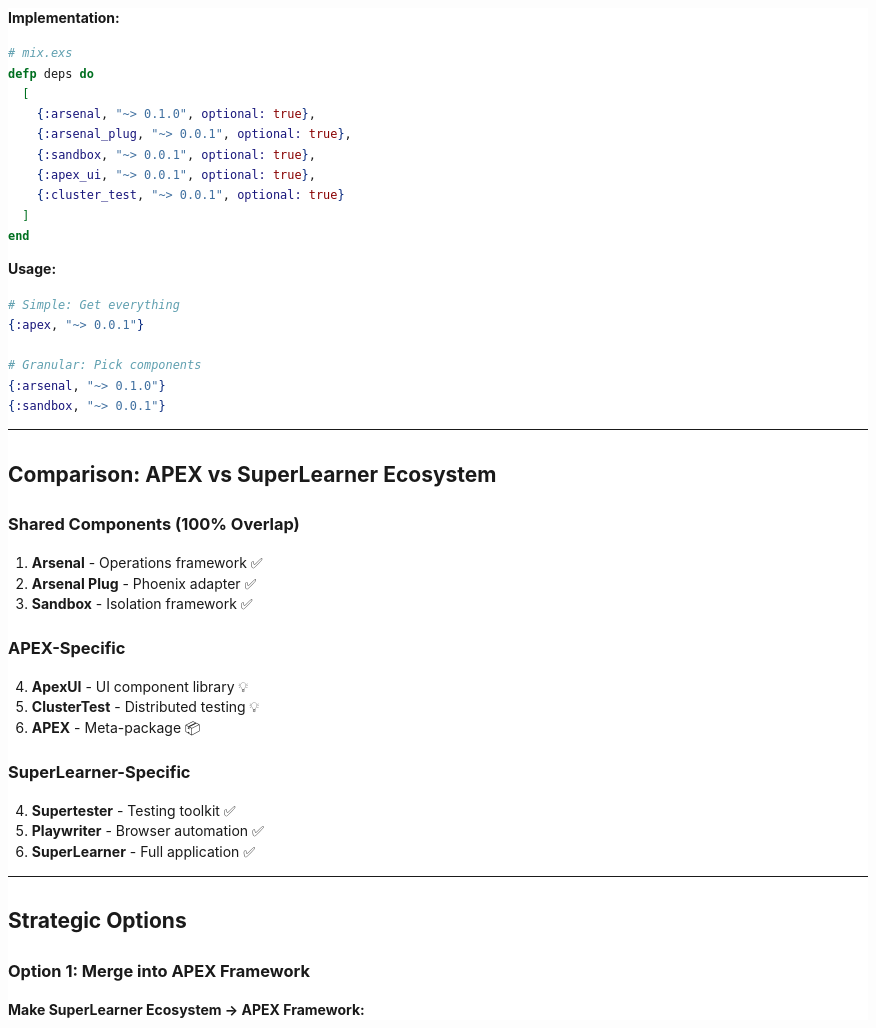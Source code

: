 **Implementation:**
```elixir
# mix.exs
defp deps do
  [
    {:arsenal, "~> 0.1.0", optional: true},
    {:arsenal_plug, "~> 0.0.1", optional: true},
    {:sandbox, "~> 0.0.1", optional: true},
    {:apex_ui, "~> 0.0.1", optional: true},
    {:cluster_test, "~> 0.0.1", optional: true}
  ]
end
```

**Usage:**
```elixir
# Simple: Get everything
{:apex, "~> 0.0.1"}

# Granular: Pick components
{:arsenal, "~> 0.1.0"}
{:sandbox, "~> 0.0.1"}
```

---

## Comparison: APEX vs SuperLearner Ecosystem

### Shared Components (100% Overlap)
1. **Arsenal** - Operations framework ✅
2. **Arsenal Plug** - Phoenix adapter ✅
3. **Sandbox** - Isolation framework ✅

### APEX-Specific
4. **ApexUI** - UI component library 💡
5. **ClusterTest** - Distributed testing 💡
6. **APEX** - Meta-package 📦

### SuperLearner-Specific
4. **Supertester** - Testing toolkit ✅
5. **Playwriter** - Browser automation ✅
6. **SuperLearner** - Full application ✅

---

## Strategic Options

### Option 1: Merge into APEX Framework

**Make SuperLearner Ecosystem → APEX Framework:**
